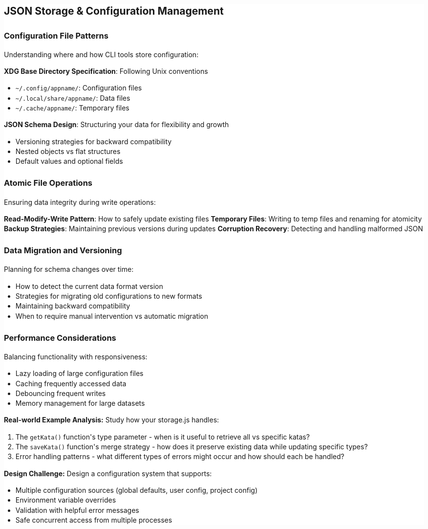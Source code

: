 ## JSON Storage & Configuration Management

### Configuration File Patterns
Understanding where and how CLI tools store configuration:

**XDG Base Directory Specification**: Following Unix conventions
- `~/.config/appname/`: Configuration files
- `~/.local/share/appname/`: Data files
- `~/.cache/appname/`: Temporary files

**JSON Schema Design**: Structuring your data for flexibility and growth
- Versioning strategies for backward compatibility
- Nested objects vs flat structures
- Default values and optional fields

### Atomic File Operations
Ensuring data integrity during write operations:

**Read-Modify-Write Pattern**: How to safely update existing files
**Temporary Files**: Writing to temp files and renaming for atomicity
**Backup Strategies**: Maintaining previous versions during updates
**Corruption Recovery**: Detecting and handling malformed JSON

### Data Migration and Versioning
Planning for schema changes over time:
- How to detect the current data format version
- Strategies for migrating old configurations to new formats
- Maintaining backward compatibility
- When to require manual intervention vs automatic migration

### Performance Considerations
Balancing functionality with responsiveness:
- Lazy loading of large configuration files
- Caching frequently accessed data
- Debouncing frequent writes
- Memory management for large datasets

**Real-world Example Analysis:**
Study how your storage.js handles:
1. The `getKata()` function's type parameter - when is it useful to retrieve all vs specific katas?
2. The `saveKata()` function's merge strategy - how does it preserve existing data while updating specific types?
3. Error handling patterns - what different types of errors might occur and how should each be handled?

**Design Challenge:**
Design a configuration system that supports:
- Multiple configuration sources (global defaults, user config, project config)
- Environment variable overrides
- Validation with helpful error messages
- Safe concurrent access from multiple processes
